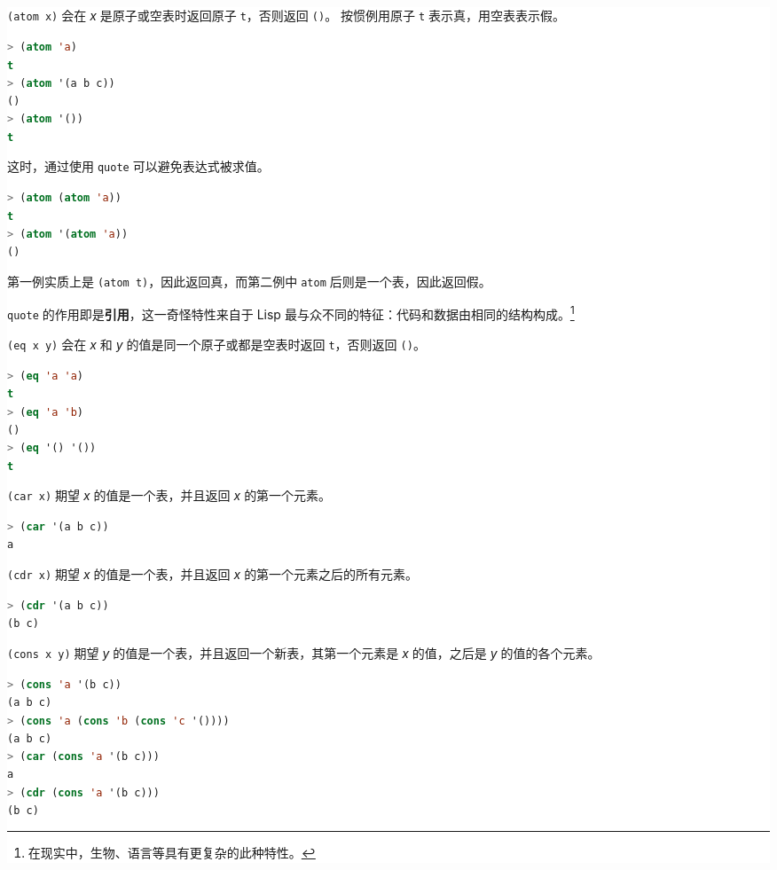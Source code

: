 `(atom x)` 会在 $x$ 是原子或空表时返回原子 `t`，否则返回 `()`。
按惯例用原子 `t` 表示真，用空表表示假。
```lisp
> (atom 'a)
t
> (atom '(a b c))
()
> (atom '())
t
```

这时，通过使用 `quote` 可以避免表达式被求值。
```lisp
> (atom (atom 'a))
t
> (atom '(atom 'a))
()
```

第一例实质上是 `(atom t)`，因此返回真，而第二例中 `atom` 后则是一个表，因此返回假。

`quote` 的作用即是**引用**，这一奇怪特性来自于 Lisp 最与众不同的特征：代码和数据由相同的结构构成。[^feature]

`(eq x y)` 会在 $x$ 和 $y$ 的值是同一个原子或都是空表时返回 `t`，否则返回 `()`。
```lisp
> (eq 'a 'a)
t
> (eq 'a 'b)
()
> (eq '() '())
t
```

`(car x)` 期望 $x$ 的值是一个表，并且返回 $x$ 的第一个元素。
```lisp
> (car '(a b c))
a
```

`(cdr x)` 期望 $x$ 的值是一个表，并且返回 $x$ 的第一个元素之后的所有元素。
```lisp
> (cdr '(a b c))
(b c)
```

`(cons x y)` 期望 $y$ 的值是一个表，并且返回一个新表，其第一个元素是 $x$ 的值，之后是 $y$ 的值的各个元素。
```lisp
> (cons 'a '(b c))
(a b c)
> (cons 'a (cons 'b (cons 'c '())))
(a b c)
> (car (cons 'a '(b c)))
a
> (cdr (cons 'a '(b c)))
(b c)
```


[^evaluate]: 当表达式以七个原始操作符中 `quote`，`cond` 以外的表达式进行时，它的自变量总是要求值的。其中 `cond` 不被触及的表达式可以不被求值。
[^1]: ``Recursive Functions of Symbolic Expressions and Their Computation by Machine, Part1.'' Communication of the ACM 3:4, April 1960, pp. 184-195.
[^feature]: 在现实中，生物、语言等具有更复杂的此种特性。
[^only-seven]: 原文如此，但不借助 `lambda` 等记号完成 `eval` 的递归特性似乎是不可能的。
[^elegant]: 尽管早有大量图灵完备的模型存在，先前并无具备足够抽象性的语言。而这是发明 Lisp 的目标之一。
[^3]: Guy Lewis Steele, Jr. and Gerald Jay Sussman, ”The Art of the Interpreter, or the Modularity Complex (Parts Zero, One, and Two),” MIT AI Lab Memo 453, May 1978.
[^lisp-count]: 可能是指 Common Lisp。取决于具体的统计方式。
[^5]: No Silver Bullet—Essence and Accident in Software Engineering
[^6]: <https://www.dreamsongs.com/WorseIsBetter.html>
[^maplist]: > Present day Lisp programmers would use `mapcar` instead of `maplist` here. This example